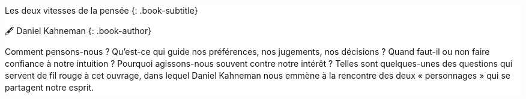 Les deux vitesses de la pensée
{: .book-subtitle}

🖋️ Daniel Kahneman
{: .book-author}

Comment pensons-nous ? Qu’est-ce qui guide nos préférences, nos jugements, nos décisions ? Quand faut-il ou non faire confiance à notre intuition ? Pourquoi agissons-nous souvent contre notre intérêt ? Telles sont quelques-unes des questions qui servent de fil rouge à cet ouvrage, dans lequel Daniel Kahneman nous emmène à la rencontre des deux « personnages » qui se partagent notre esprit.

